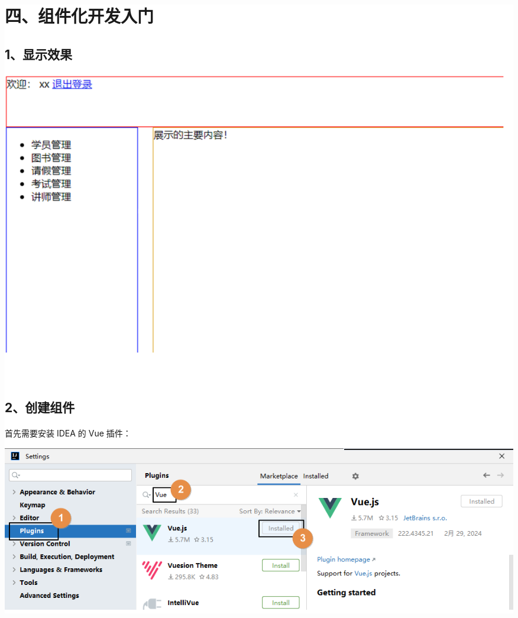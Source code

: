 

# 四、组件化开发入门
## 1、显示效果
![images](./assets/img0148.png)

<br/>

## 2、创建组件

首先需要安装 IDEA 的 Vue 插件：

![image-20240301151159817](./assets/image-20240301151159817.png)
